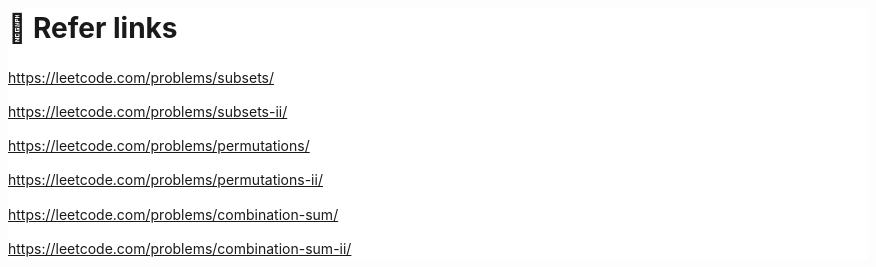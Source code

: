 # 🔗 Refer links

https://leetcode.com/problems/subsets/

https://leetcode.com/problems/subsets-ii/

https://leetcode.com/problems/permutations/

https://leetcode.com/problems/permutations-ii/

https://leetcode.com/problems/combination-sum/

https://leetcode.com/problems/combination-sum-ii/